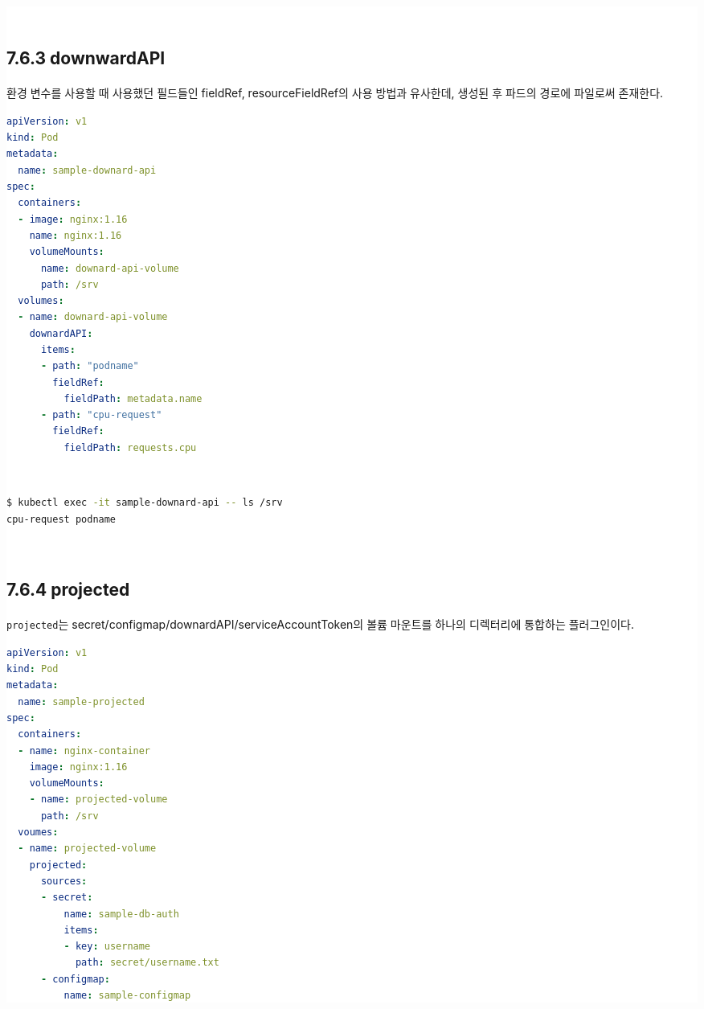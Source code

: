 </br>

## 7.6.3 downwardAPI

환경 변수를 사용할 때 사용했던 필드들인 fieldRef, resourceFieldRef의 사용 방법과 유사한데, 생성된 후 파드의 경로에 파일로써 존재한다.

```yaml
apiVersion: v1
kind: Pod
metadata:
  name: sample-downard-api
spec:
  containers:
  - image: nginx:1.16
    name: nginx:1.16
    volumeMounts:
      name: downard-api-volume
      path: /srv
  volumes:
  - name: downard-api-volume
    downardAPI:
      items:
      - path: "podname"
        fieldRef:
          fieldPath: metadata.name
      - path: "cpu-request"
        fieldRef:
          fieldPath: requests.cpu
```

</br>

```sh
$ kubectl exec -it sample-downard-api -- ls /srv
cpu-request podname
```

</br>

## 7.6.4 projected

`projected`는 secret/configmap/downardAPI/serviceAccountToken의 볼륨 마운트를 하나의 디렉터리에 통합하는 플러그인이다.

```yaml
apiVersion: v1
kind: Pod
metadata:
  name: sample-projected
spec:
  containers:
  - name: nginx-container
    image: nginx:1.16
    volumeMounts:
    - name: projected-volume
      path: /srv
  voumes:
  - name: projected-volume
    projected:
      sources:
      - secret:
          name: sample-db-auth
          items:
          - key: username
            path: secret/username.txt
      - configmap:
          name: sample-configmap
```